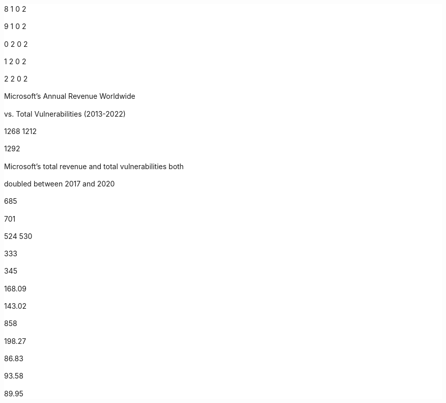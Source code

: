 8
1
0
2

9
1
0
2

0
2
0
2

1
2
0
2

2
2
0
2

Microsoft’s Annual Revenue Worldwide 

vs. Total Vulnerabilities (2013\-2022\)

1268 1212

1292

Microsoft’s total revenue and total vulnerabilities both 

doubled between 2017 and 2020

685

701

524 530

333

345

168\.09

143\.02

858

198\.27

86\.83

93\.58

89\.95
